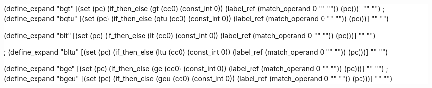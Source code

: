 (define_expand "bgt"
  [(set (pc)
	(if_then_else (gt (cc0)
			  (const_int 0))
		      (label_ref (match_operand 0 "" ""))
		      (pc)))]
  ""
  "")
;
(define_expand "bgtu"
  [(set (pc)
	(if_then_else (gtu (cc0)
			   (const_int 0))
		      (label_ref (match_operand 0 "" ""))
		      (pc)))]
  ""
  "")

(define_expand "blt"
  [(set (pc)
	(if_then_else (lt (cc0)
			  (const_int 0))
		      (label_ref (match_operand 0 "" ""))
		      (pc)))]
  ""
  "")

;
(define_expand "bltu"
  [(set (pc)
	(if_then_else (ltu (cc0)
			   (const_int 0))
		      (label_ref (match_operand 0 "" ""))
		      (pc)))]
  ""
  "")

(define_expand "bge"
  [(set (pc)
	(if_then_else (ge (cc0)
			  (const_int 0))
		      (label_ref (match_operand 0 "" ""))
		      (pc)))]
  ""
  "")
;
(define_expand "bgeu"
  [(set (pc)
	(if_then_else (geu (cc0)
			   (const_int 0))
		      (label_ref (match_operand 0 "" ""))
		      (pc)))]
  ""
  "")
